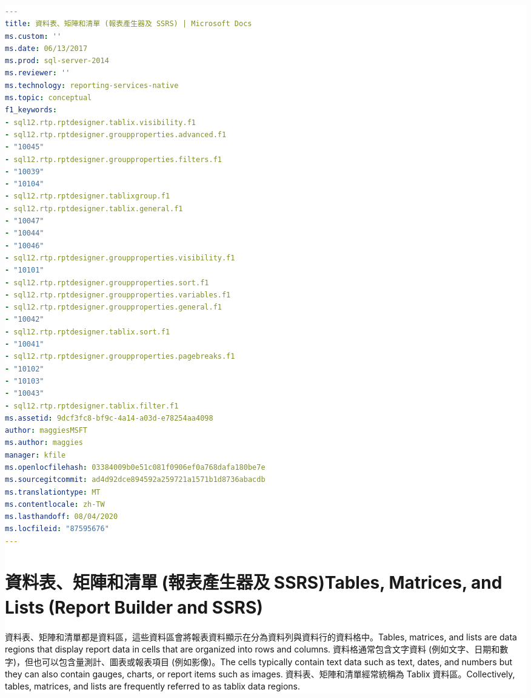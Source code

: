 ```yaml
---
title: 資料表、矩陣和清單 (報表產生器及 SSRS) | Microsoft Docs
ms.custom: ''
ms.date: 06/13/2017
ms.prod: sql-server-2014
ms.reviewer: ''
ms.technology: reporting-services-native
ms.topic: conceptual
f1_keywords:
- sql12.rtp.rptdesigner.tablix.visibility.f1
- sql12.rtp.rptdesigner.groupproperties.advanced.f1
- "10045"
- sql12.rtp.rptdesigner.groupproperties.filters.f1
- "10039"
- "10104"
- sql12.rtp.rptdesigner.tablixgroup.f1
- sql12.rtp.rptdesigner.tablix.general.f1
- "10047"
- "10044"
- "10046"
- sql12.rtp.rptdesigner.groupproperties.visibility.f1
- "10101"
- sql12.rtp.rptdesigner.groupproperties.sort.f1
- sql12.rtp.rptdesigner.groupproperties.variables.f1
- sql12.rtp.rptdesigner.groupproperties.general.f1
- "10042"
- sql12.rtp.rptdesigner.tablix.sort.f1
- "10041"
- sql12.rtp.rptdesigner.groupproperties.pagebreaks.f1
- "10102"
- "10103"
- "10043"
- sql12.rtp.rptdesigner.tablix.filter.f1
ms.assetid: 9dcf3fc8-bf9c-4a14-a03d-e78254aa4098
author: maggiesMSFT
ms.author: maggies
manager: kfile
ms.openlocfilehash: 03384009b0e51c081f0906ef0a768dafa180be7e
ms.sourcegitcommit: ad4d92dce894592a259721a1571b1d8736abacdb
ms.translationtype: MT
ms.contentlocale: zh-TW
ms.lasthandoff: 08/04/2020
ms.locfileid: "87595676"
---
```

# <a name="tables-matrices-and-lists-report-builder-and-ssrs"></a><span data-ttu-id="1ea6c-102">資料表、矩陣和清單 (報表產生器及 SSRS)</span><span class="sxs-lookup"><span data-stu-id="1ea6c-102">Tables, Matrices, and Lists (Report Builder and SSRS)</span></span>
  <span data-ttu-id="1ea6c-103">資料表、矩陣和清單都是資料區，這些資料區會將報表資料顯示在分為資料列與資料行的資料格中。</span><span class="sxs-lookup"><span data-stu-id="1ea6c-103">Tables, matrices, and lists are data regions that display report data in cells that are organized into rows and columns.</span></span> <span data-ttu-id="1ea6c-104">資料格通常包含文字資料 (例如文字、日期和數字)，但也可以包含量測計、圖表或報表項目 (例如影像)。</span><span class="sxs-lookup"><span data-stu-id="1ea6c-104">The cells typically contain text data such as text, dates, and numbers but they can also contain gauges, charts, or report items such as images.</span></span> <span data-ttu-id="1ea6c-105">資料表、矩陣和清單經常統稱為 Tablix 資料區。</span><span class="sxs-lookup"><span data-stu-id="1ea6c-105">Collectively, tables, matrices, and lists are frequently referred to as tablix data regions.</span></span>  
  